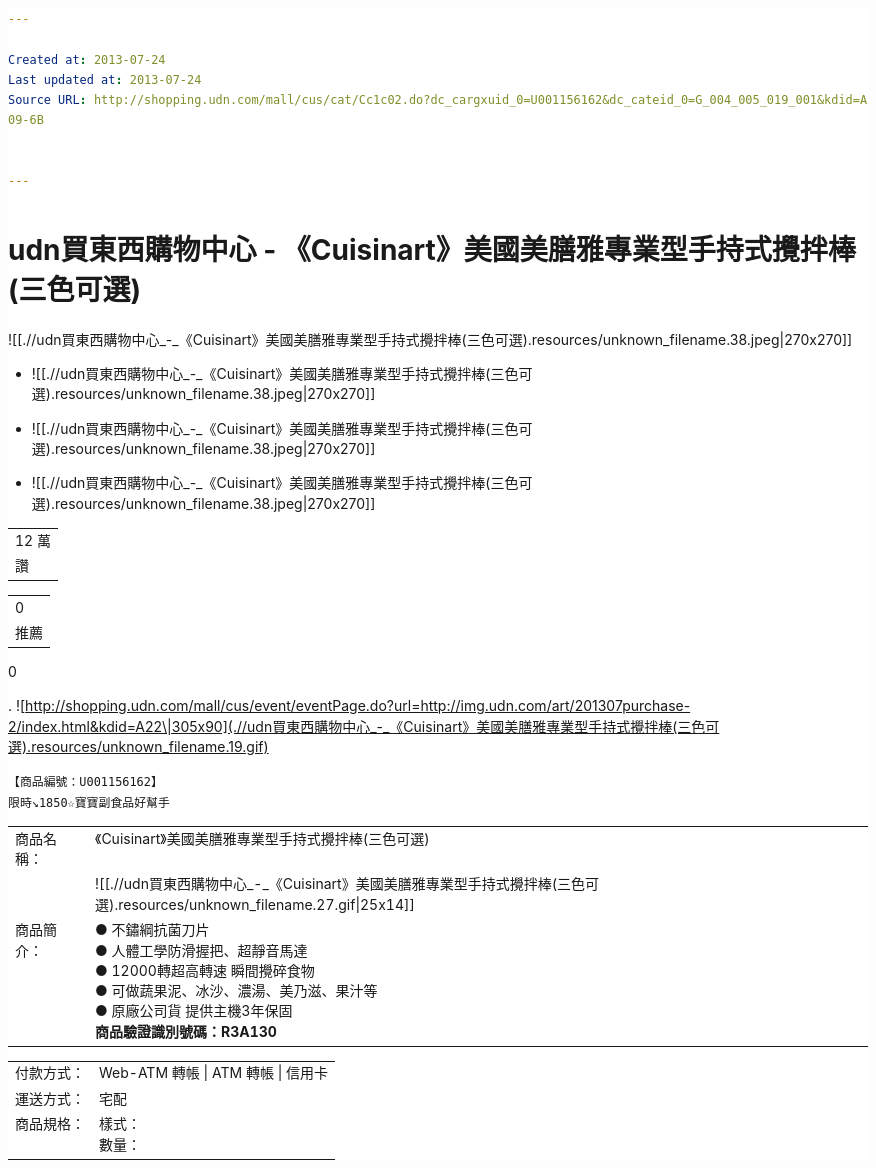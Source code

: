 ```yaml
---

Created at: 2013-07-24
Last updated at: 2013-07-24
Source URL: http://shopping.udn.com/mall/cus/cat/Cc1c02.do?dc_cargxuid_0=U001156162&dc_cateid_0=G_004_005_019_001&kdid=A09-6B


---
```


# udn買東西購物中心 - 《Cuisinart》美國美膳雅專業型手持式攪拌棒(三色可選)


![[.//udn買東西購物中心_-_《Cuisinart》美國美膳雅專業型手持式攪拌棒(三色可選).resources/unknown_filename.38.jpeg\|270x270]]

* ![[.//udn買東西購物中心_-_《Cuisinart》美國美膳雅專業型手持式攪拌棒(三色可選).resources/unknown_filename.38.jpeg\|270x270]]

* ![[.//udn買東西購物中心_-_《Cuisinart》美國美膳雅專業型手持式攪拌棒(三色可選).resources/unknown_filename.38.jpeg\|270x270]]
* ![[.//udn買東西購物中心_-_《Cuisinart》美國美膳雅專業型手持式攪拌棒(三色可選).resources/unknown_filename.38.jpeg\|270x270]]

|     |
| --- |
| 12 萬 |
| 讚   |

|     |
| --- |
| 0   |
| 推薦  |

0

.
 ![http://shopping.udn.com/mall/cus/event/eventPage.do?url=http://img.udn.com/art/201307purchase-2/index.html&kdid=A22\|305x90](.//udn買東西購物中心_-_《Cuisinart》美國美膳雅專業型手持式攪拌棒(三色可選).resources/unknown_filename.19.gif) 

	【商品編號：U001156162】
	限時↘1850☆寶寶副食品好幫手

	

|     |     |
| --- | --- |
| 商品名稱： | 《Cuisinart》美國美膳雅專業型手持式攪拌棒(三色可選) |
|     | ![[.//udn買東西購物中心_-_《Cuisinart》美國美膳雅專業型手持式攪拌棒(三色可選).resources/unknown_filename.27.gif\\|25x14]] |
| 商品簡介： | ● 不鏽綱抗菌刀片<br>● 人體工學防滑握把、超靜音馬達<br>● 12000轉超高轉速 瞬間攪碎食物<br>● 可做蔬果泥、冰沙、濃湯、美乃滋、果汁等<br>● 原廠公司貨 提供主機3年保固<br>**商品驗證識別號碼：R3A130** |

	

|     |     |
| --- | --- |
| 付款方式： | Web-ATM 轉帳 \| ATM 轉帳 \| 信用卡 |
| 運送方式： | 宅配  |
| 商品規格： | 樣式：<br>數量： |
